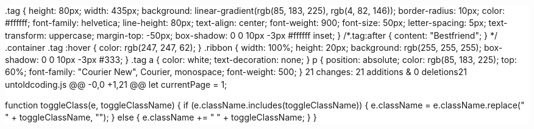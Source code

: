 .tag {
  height: 80px;
  width: 435px;
  background: linear-gradient(rgb(85, 183, 225), rgb(4, 82, 146));
  border-radius: 10px;
  color: #ffffff;
  font-family: helvetica;
  line-height: 80px;
  text-align: center;
  font-weight: 900;
  font-size: 50px;
  letter-spacing: 5px;
  text-transform: uppercase;
  margin-top: -50px;
  box-shadow: 0 0 10px -3px #ffffff inset;
}
/*.tag:after {
  content: "Bestfriend";
}
*/
.container .tag :hover {
  color: rgb(247, 247, 62);
}
.ribbon {
  width: 100%;
  height: 20px;
  background: rgb(255, 255, 255);
  box-shadow: 0 0 10px -3px #333;
}
.tag a {
  color: white;
  text-decoration: none;
}
p {
  position: absolute;
  color: rgb(85, 183, 225);
  top: 60%;
  font-family: "Courier New", Courier, monospace;
  font-weight: 500;
}
 21 changes: 21 additions & 0 deletions21  
untoldcoding.js
@@ -0,0 +1,21 @@
let currentPage = 1;

function toggleClass(e, toggleClassName) {
  if (e.className.includes(toggleClassName)) {
    e.className = e.className.replace(" " + toggleClassName, "");
  } else {
    e.className += " " + toggleClassName;
  }
}
